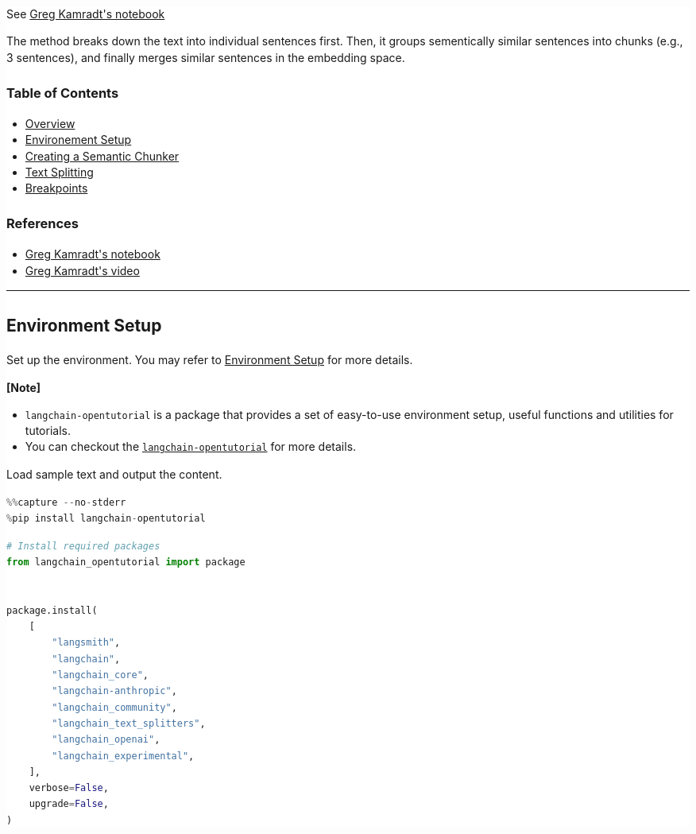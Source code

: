 See [Greg Kamradt's notebook](https://github.com/FullStackRetrieval-com/RetrievalTutorials/blob/main/tutorials/LevelsOfTextSplitting/5_Levels_Of_Text_Splitting.ipynb)


The method breaks down the text into individual sentences first. Then, it groups sementically similar sentences into chunks (e.g., 3 sentences), and finally merges similar sentences in the embedding space.

### Table of Contents

- [Overview](#overview)
- [Environement Setup](#environment-setup)
- [Creating a Semantic Chunker](#creating-a-semanticchunker)
- [Text Splitting](#text-splitting)
- [Breakpoints](#breakpoints)

### References

- [Greg Kamradt's notebook](https://github.com/FullStackRetrieval-com/RetrievalTutorials/blob/main/tutorials/LevelsOfTextSplitting/5_Levels_Of_Text_Splitting.ipynb)
- [Greg Kamradt's video](https://youtu.be/8OJC21T2SL4?si=PzUtNGYJ_KULq3-w&t=2580)

----

## Environment Setup

Set up the environment. You may refer to [Environment Setup](https://wikidocs.net/257836) for more details.

**[Note]**
- `langchain-opentutorial` is a package that provides a set of easy-to-use environment setup, useful functions and utilities for tutorials. 
- You can checkout the [`langchain-opentutorial`](https://github.com/LangChain-OpenTutorial/langchain-opentutorial-pypi) for more details.

Load sample text and output the content.

```python
%%capture --no-stderr
%pip install langchain-opentutorial
```

```python
# Install required packages
from langchain_opentutorial import package


package.install(
    [
        "langsmith",
        "langchain",
        "langchain_core",
        "langchain-anthropic",
        "langchain_community",
        "langchain_text_splitters",
        "langchain_openai",
        "langchain_experimental",
    ],
    verbose=False,
    upgrade=False,
)
```
